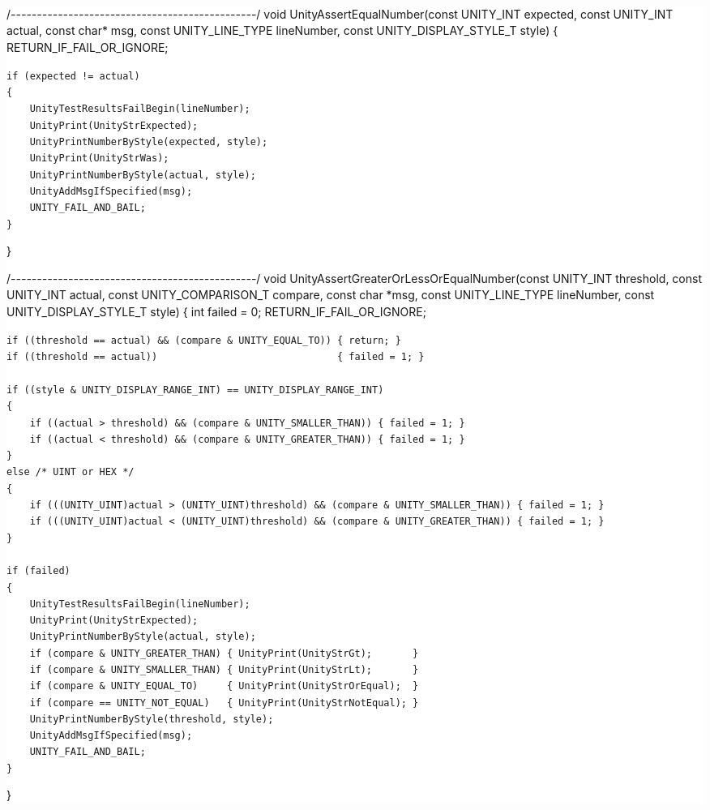 /*-----------------------------------------------*/
void UnityAssertEqualNumber(const UNITY_INT expected,
                            const UNITY_INT actual,
                            const char* msg,
                            const UNITY_LINE_TYPE lineNumber,
                            const UNITY_DISPLAY_STYLE_T style)
{
    RETURN_IF_FAIL_OR_IGNORE;

    if (expected != actual)
    {
        UnityTestResultsFailBegin(lineNumber);
        UnityPrint(UnityStrExpected);
        UnityPrintNumberByStyle(expected, style);
        UnityPrint(UnityStrWas);
        UnityPrintNumberByStyle(actual, style);
        UnityAddMsgIfSpecified(msg);
        UNITY_FAIL_AND_BAIL;
    }
}

/*-----------------------------------------------*/
void UnityAssertGreaterOrLessOrEqualNumber(const UNITY_INT threshold,
                                           const UNITY_INT actual,
                                           const UNITY_COMPARISON_T compare,
                                           const char *msg,
                                           const UNITY_LINE_TYPE lineNumber,
                                           const UNITY_DISPLAY_STYLE_T style)
{
    int failed = 0;
    RETURN_IF_FAIL_OR_IGNORE;

    if ((threshold == actual) && (compare & UNITY_EQUAL_TO)) { return; }
    if ((threshold == actual))                               { failed = 1; }

    if ((style & UNITY_DISPLAY_RANGE_INT) == UNITY_DISPLAY_RANGE_INT)
    {
        if ((actual > threshold) && (compare & UNITY_SMALLER_THAN)) { failed = 1; }
        if ((actual < threshold) && (compare & UNITY_GREATER_THAN)) { failed = 1; }
    }
    else /* UINT or HEX */
    {
        if (((UNITY_UINT)actual > (UNITY_UINT)threshold) && (compare & UNITY_SMALLER_THAN)) { failed = 1; }
        if (((UNITY_UINT)actual < (UNITY_UINT)threshold) && (compare & UNITY_GREATER_THAN)) { failed = 1; }
    }

    if (failed)
    {
        UnityTestResultsFailBegin(lineNumber);
        UnityPrint(UnityStrExpected);
        UnityPrintNumberByStyle(actual, style);
        if (compare & UNITY_GREATER_THAN) { UnityPrint(UnityStrGt);       }
        if (compare & UNITY_SMALLER_THAN) { UnityPrint(UnityStrLt);       }
        if (compare & UNITY_EQUAL_TO)     { UnityPrint(UnityStrOrEqual);  }
        if (compare == UNITY_NOT_EQUAL)   { UnityPrint(UnityStrNotEqual); }
        UnityPrintNumberByStyle(threshold, style);
        UnityAddMsgIfSpecified(msg);
        UNITY_FAIL_AND_BAIL;
    }
}
